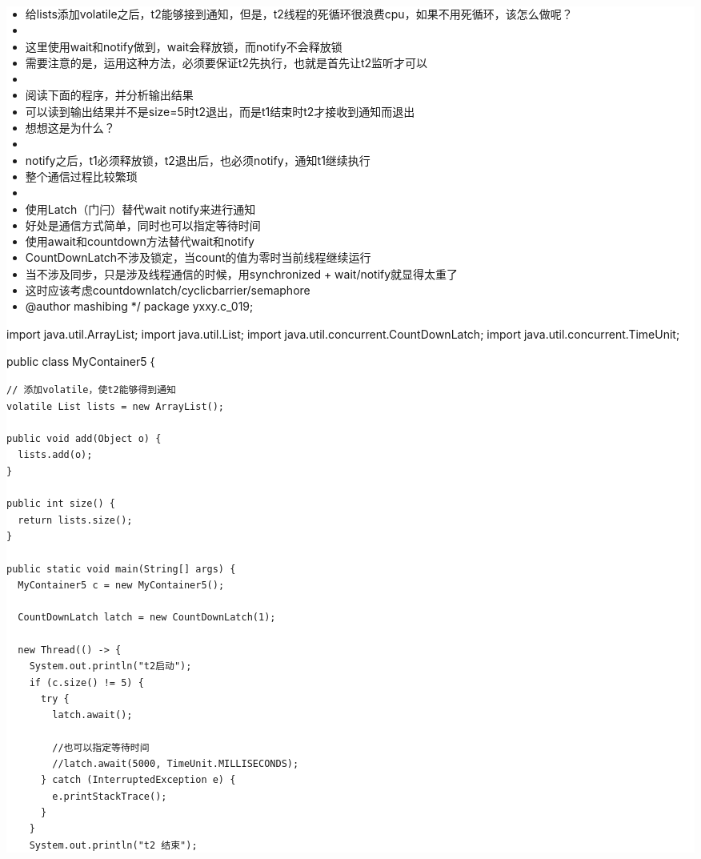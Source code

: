    * 给lists添加volatile之后，t2能够接到通知，但是，t2线程的死循环很浪费cpu，如果不用死循环，该怎么做呢？
   * 
   * 这里使用wait和notify做到，wait会释放锁，而notify不会释放锁
   * 需要注意的是，运用这种方法，必须要保证t2先执行，也就是首先让t2监听才可以
   * 
   * 阅读下面的程序，并分析输出结果
   * 可以读到输出结果并不是size=5时t2退出，而是t1结束时t2才接收到通知而退出
   * 想想这是为什么？
   * 
   * notify之后，t1必须释放锁，t2退出后，也必须notify，通知t1继续执行
   * 整个通信过程比较繁琐
   * 
   * 使用Latch（门闩）替代wait notify来进行通知
   * 好处是通信方式简单，同时也可以指定等待时间
   * 使用await和countdown方法替代wait和notify
   * CountDownLatch不涉及锁定，当count的值为零时当前线程继续运行
   * 当不涉及同步，只是涉及线程通信的时候，用synchronized + wait/notify就显得太重了
   * 这时应该考虑countdownlatch/cyclicbarrier/semaphore
   * @author mashibing
   */
  package yxxy.c_019;
  
  import java.util.ArrayList;
  import java.util.List;
  import java.util.concurrent.CountDownLatch;
  import java.util.concurrent.TimeUnit;
  
  public class MyContainer5 {
  
    // 添加volatile，使t2能够得到通知
    volatile List lists = new ArrayList();
  
    public void add(Object o) {
      lists.add(o);
    }
  
    public int size() {
      return lists.size();
    }
  
    public static void main(String[] args) {
      MyContainer5 c = new MyContainer5();
  
      CountDownLatch latch = new CountDownLatch(1);
  
      new Thread(() -> {
        System.out.println("t2启动");
        if (c.size() != 5) {
          try {
            latch.await();
            
            //也可以指定等待时间
            //latch.await(5000, TimeUnit.MILLISECONDS);
          } catch (InterruptedException e) {
            e.printStackTrace();
          }
        }
        System.out.println("t2 结束");
  